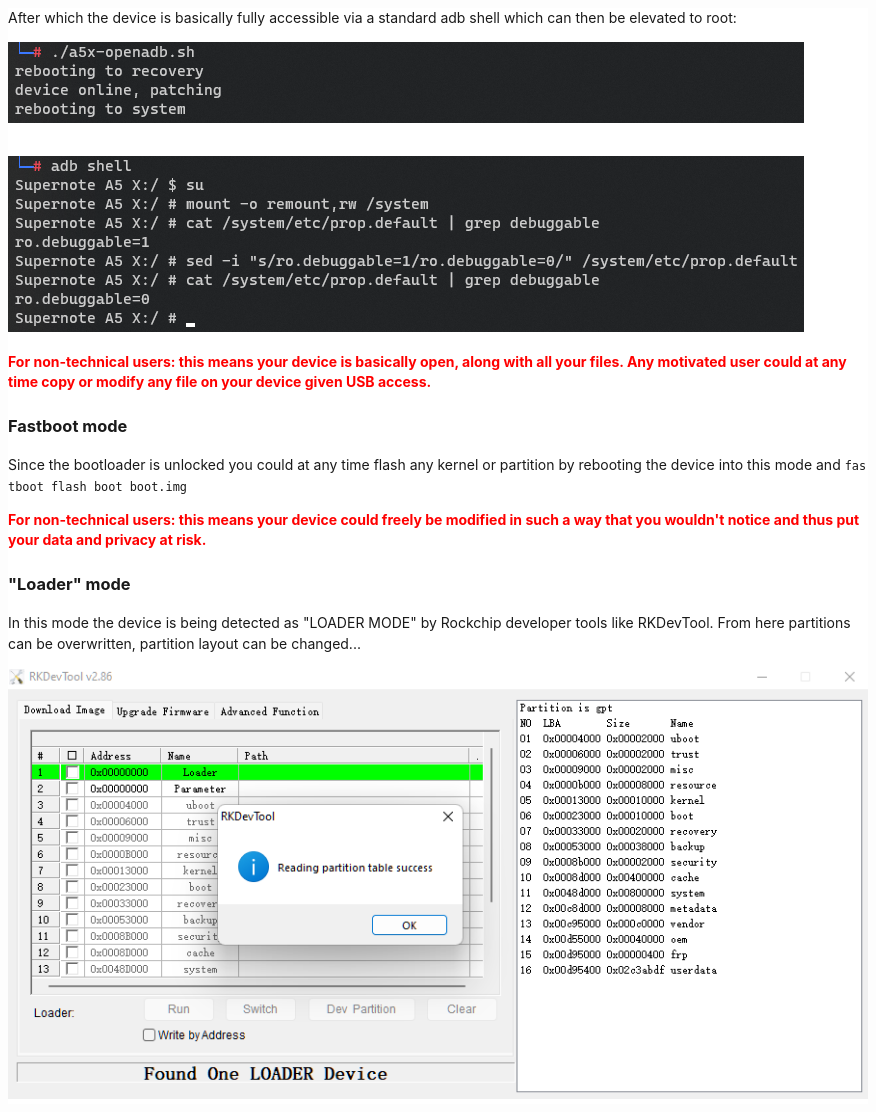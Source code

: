 After which the device is basically fully accessible via a standard adb shell which can then be elevated to root:

![update1](assets/adb-unlock.png)

<span style="color:red">**For non-technical users: this means your device is basically open, along with all your files. Any motivated user could at any time copy or modify any file on your device given USB access.**</span>


### Fastboot mode

Since the bootloader is unlocked you could at any time flash any kernel or partition by rebooting the device into this mode and `fastboot flash boot boot.img`

<span style="color:red">**For non-technical users: this means your device could freely be modified in such a way that you wouldn't notice and thus put your data and privacy at risk.**</span>


### "Loader" mode

In this mode the device is being detected as "LOADER MODE" by Rockchip developer tools like RKDevTool. From here partitions can be overwritten, partition layout can be changed...

![rkdev](assets/rkdev-1.png)

